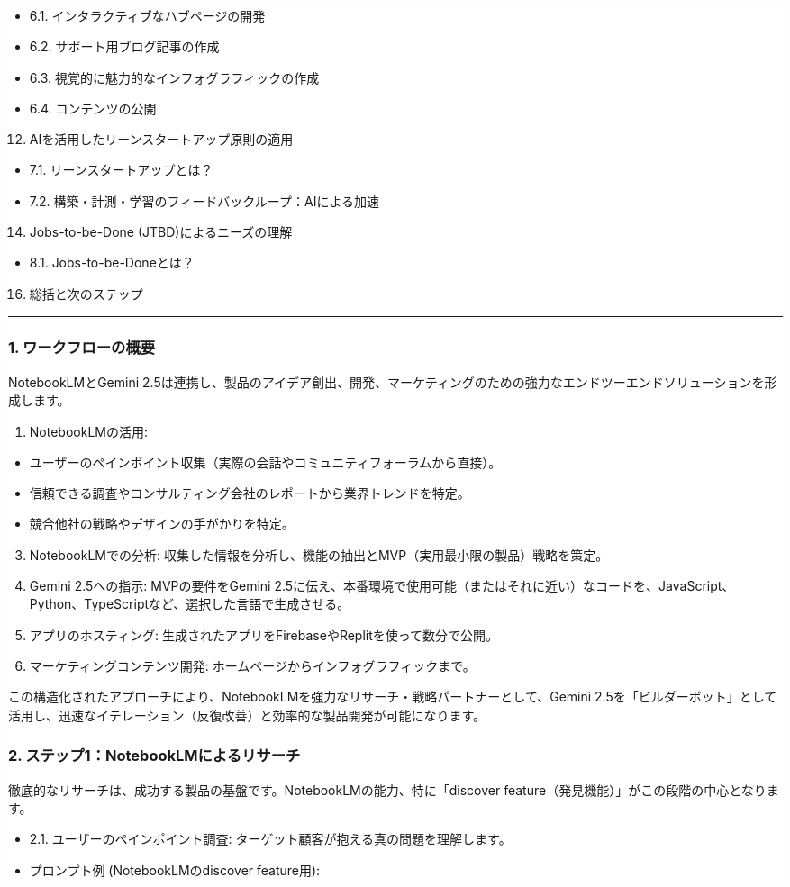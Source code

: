 
- 6.1. インタラクティブなハブページの開発
    
- 6.2. サポート用ブログ記事の作成
    
- 6.3. 視覚的に魅力的なインフォグラフィックの作成
    
- 6.4. コンテンツの公開
    

12. AIを活用したリーンスタートアップ原則の適用
    

- 7.1. リーンスタートアップとは？
    
- 7.2. 構築・計測・学習のフィードバックループ：AIによる加速
    

14. Jobs-to-be-Done (JTBD)によるニーズの理解
    

- 8.1. Jobs-to-be-Doneとは？
    

16. 総括と次のステップ
    

---

### 1. ワークフローの概要

NotebookLMとGemini 2.5は連携し、製品のアイデア創出、開発、マーケティングのための強力なエンドツーエンドソリューションを形成します。

1. NotebookLMの活用:
    

- ユーザーのペインポイント収集（実際の会話やコミュニティフォーラムから直接）。
    
- 信頼できる調査やコンサルティング会社のレポートから業界トレンドを特定。
    
- 競合他社の戦略やデザインの手がかりを特定。
    

3. NotebookLMでの分析: 収集した情報を分析し、機能の抽出とMVP（実用最小限の製品）戦略を策定。
    
4. Gemini 2.5への指示: MVPの要件をGemini 2.5に伝え、本番環境で使用可能（またはそれに近い）なコードを、JavaScript、Python、TypeScriptなど、選択した言語で生成させる。
    
5. アプリのホスティング: 生成されたアプリをFirebaseやReplitを使って数分で公開。
    
6. マーケティングコンテンツ開発: ホームページからインフォグラフィックまで。
    

この構造化されたアプローチにより、NotebookLMを強力なリサーチ・戦略パートナーとして、Gemini 2.5を「ビルダーボット」として活用し、迅速なイテレーション（反復改善）と効率的な製品開発が可能になります。

### 2. ステップ1：NotebookLMによるリサーチ

徹底的なリサーチは、成功する製品の基盤です。NotebookLMの能力、特に「discover feature（発見機能）」がこの段階の中心となります。

- 2.1. ユーザーのペインポイント調査: ターゲット顧客が抱える真の問題を理解します。  
      
    

- プロンプト例 (NotebookLMのdiscover feature用):
    
